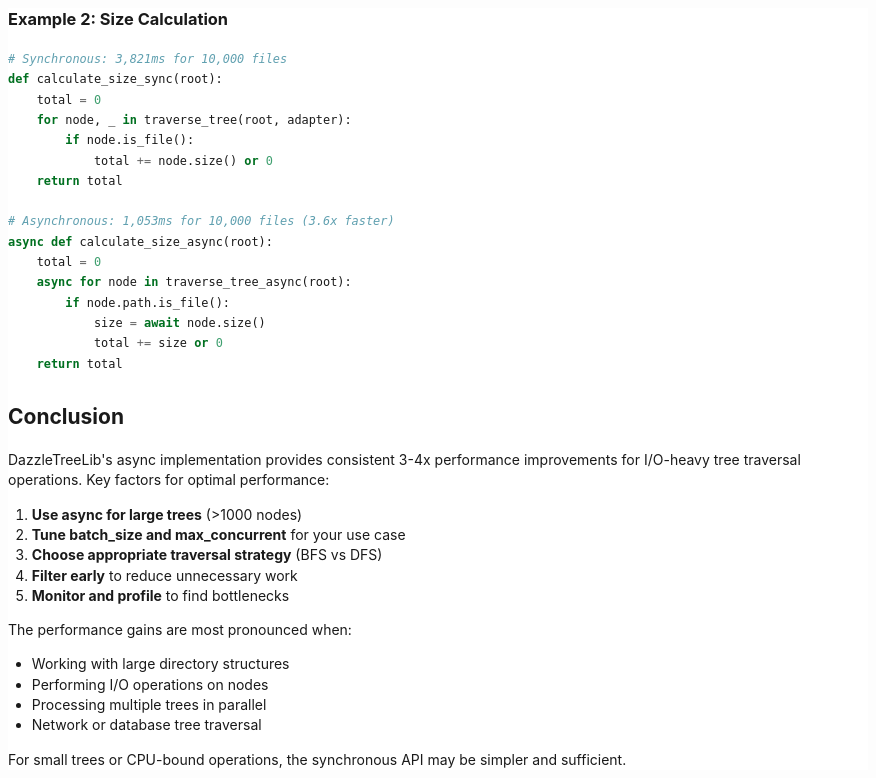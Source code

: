 ### Example 2: Size Calculation

```python
# Synchronous: 3,821ms for 10,000 files
def calculate_size_sync(root):
    total = 0
    for node, _ in traverse_tree(root, adapter):
        if node.is_file():
            total += node.size() or 0
    return total

# Asynchronous: 1,053ms for 10,000 files (3.6x faster)
async def calculate_size_async(root):
    total = 0
    async for node in traverse_tree_async(root):
        if node.path.is_file():
            size = await node.size()
            total += size or 0
    return total
```

## Conclusion

DazzleTreeLib's async implementation provides consistent 3-4x performance improvements for I/O-heavy tree traversal operations. Key factors for optimal performance:

1. **Use async for large trees** (>1000 nodes)
2. **Tune batch_size and max_concurrent** for your use case
3. **Choose appropriate traversal strategy** (BFS vs DFS)
4. **Filter early** to reduce unnecessary work
5. **Monitor and profile** to find bottlenecks

The performance gains are most pronounced when:
- Working with large directory structures
- Performing I/O operations on nodes
- Processing multiple trees in parallel
- Network or database tree traversal

For small trees or CPU-bound operations, the synchronous API may be simpler and sufficient.
